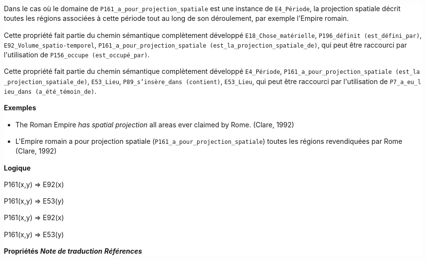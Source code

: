 <p>Dans le cas où le domaine de <code class="language-plaintext highlighter-rouge">P161_a_pour_projection_spatiale</code> est une instance de <code class="language-plaintext highlighter-rouge">E4_Période</code>, la projection spatiale décrit toutes les régions associées à cette période tout au long de son déroulement, par exemple l'Empire romain.</p>
<p>Cette propriété fait partie du chemin sémantique complètement développé <code class="language-plaintext highlighter-rouge">E18_Chose_matérielle</code>, <code class="language-plaintext highlighter-rouge">P196_définit (est_défini_par)</code>, <code class="language-plaintext highlighter-rouge">E92_Volume_spatio-temporel</code>, <code class="language-plaintext highlighter-rouge">P161_a_pour_projection_spatiale (est_la_projection_spatiale_de)</code>, qui peut être raccourci par l'utilisation de <code class="language-plaintext highlighter-rouge">P156_occupe (est_occupé_par)</code>. </p>
<p>Cette propriété fait partie du chemin sémantique complètement développé <code class="language-plaintext highlighter-rouge">E4_Période</code>, <code class="language-plaintext highlighter-rouge">P161_a_pour_projection_spatiale (est_la_projection_spatiale_de)</code>, <code class="language-plaintext highlighter-rouge">E53_Lieu</code>, <code class="language-plaintext highlighter-rouge">P89_s’insère_dans (contient)</code>, <code class="language-plaintext highlighter-rouge">E53_Lieu</code>, qui peut être raccourci par l'utilisation de <code class="language-plaintext highlighter-rouge">P7_a_eu_lieu_dans (a_été_témoin_de)</code>.</p>
</td>
</tr>
<tr>
<td><strong>Exemples</strong></td>
<td class="en">
<ul>
<li><p>The Roman Empire <em>has spatial projection</em> all areas ever claimed by Rome. (Clare, 1992)</p>
</li>
</ul>
</td>
<td>
<ul>
<li><p>L'Empire romain a pour projection spatiale (<code class="language-plaintext highlighter-rouge">P161_a_pour_projection_spatiale</code>) toutes les régions revendiquées par Rome (Clare, 1992)  </p>
</li>
</ul>
</td>
</tr>
<tr>
<td><strong>Logique</strong></td>
<td class="en">
<p>P161(x,y) ⇒ E92(x) </p>
<p>P161(x,y) ⇒ E53(y)</p>
</td>
<td>
<p>P161(x,y) ⇒ E92(x) </p>
<p>P161(x,y) ⇒ E53(y)</p>
</td>
</tr>
<tr>
<td><strong>Propriétés</strong></td>
<td class="en">
</td>
<td>
</td>
</tr>
<tr>
<td><strong><em>Note de traduction</em></strong></td>
<td colspan="2">
</td>
</tr>
<tr>
<td><strong><em>Références</em></strong></td>
<td colspan="2">
</td>